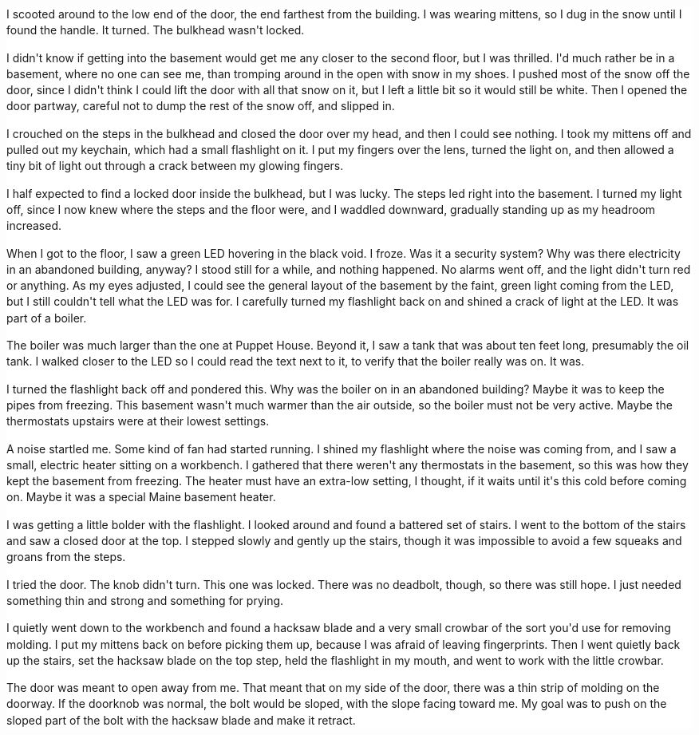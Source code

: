 I scooted around to the low end of the door, the end farthest from the building.  I was wearing mittens, so I dug in the snow until I found the handle.  It turned.  The bulkhead wasn't locked.

I didn't know if getting into the basement would get me any closer to the second floor, but I was thrilled.  I'd much rather be in a basement, where no one can see me, than tromping around in the open with snow in my shoes.   I pushed most of the snow off the door, since I didn't think I could lift the door with all that snow on it, but I left a little bit so it would still be white.  Then I opened the door partway, careful not to dump the rest of the snow off, and slipped in.

I crouched on the steps in the bulkhead and closed the door over my head, and then I could see nothing.  I took my mittens off and pulled out my keychain, which had a small flashlight on it.  I put my fingers over the lens, turned the light on, and then allowed a tiny bit of light out through a crack between my glowing fingers.

I half expected to find a locked door inside the bulkhead, but I was lucky.  The steps led right into the basement.  I turned my light off, since I now knew where the steps and the floor were, and I waddled downward, gradually standing up as my headroom increased.

When I got to the floor, I saw a green LED hovering in the black void.  I froze.  Was it a security system?  Why was there electricity in an abandoned building, anyway?  I stood still for a while, and nothing happened.  No alarms went off, and the light didn't turn red or anything.  As my eyes adjusted, I could see the general layout of the basement by the faint, green light coming from the LED, but I still couldn't tell what the LED was for.  I carefully turned my flashlight back on and shined a crack of light at the LED.  It was part of a boiler.

The boiler was much larger than the one at Puppet House.  Beyond it, I saw a tank that was about ten feet long, presumably the oil tank.  I walked closer to the LED so I could read the text next to it, to verify that the boiler really was on.  It was.

I turned the flashlight back off and pondered this.  Why was the boiler on in an abandoned building?  Maybe it was to keep the pipes from freezing.  This basement wasn't much warmer than the air outside, so the boiler must not be very active.  Maybe the thermostats upstairs were at their lowest settings.

A noise startled me.  Some kind of fan had started running.  I shined my flashlight where the noise was coming from, and I saw a small, electric heater sitting on a workbench.  I gathered that there weren't any thermostats in the basement, so this was how they kept the basement from freezing.  The heater must have an extra-low setting, I thought, if it waits until it's this cold before coming on.  Maybe it was a special Maine basement heater.

I was getting a little bolder with the flashlight.  I looked around and found a battered set of stairs.  I went to the bottom of the stairs and saw a closed door at the top.  I stepped slowly and gently up the stairs, though it was impossible to avoid a few squeaks and groans from the steps.

I tried the door.  The knob didn't turn.  This one was locked.  There was no deadbolt, though, so there was still hope.  I just needed something thin and strong and something for prying.

I quietly went down to the workbench and found a hacksaw blade and a very small crowbar of the sort you'd use for removing molding.  I put my mittens back on before picking them up, because I was afraid of leaving fingerprints.  Then I went quietly back up the stairs, set the hacksaw blade on the top step, held the flashlight in my mouth, and went to work with the little crowbar.

The door was meant to open away from me.  That meant that on my side of the door, there was a thin strip of molding on the doorway.  If the doorknob was normal, the bolt would be sloped, with the slope facing toward me.  My goal was to push on the sloped part of the bolt with the hacksaw blade and make it retract.
